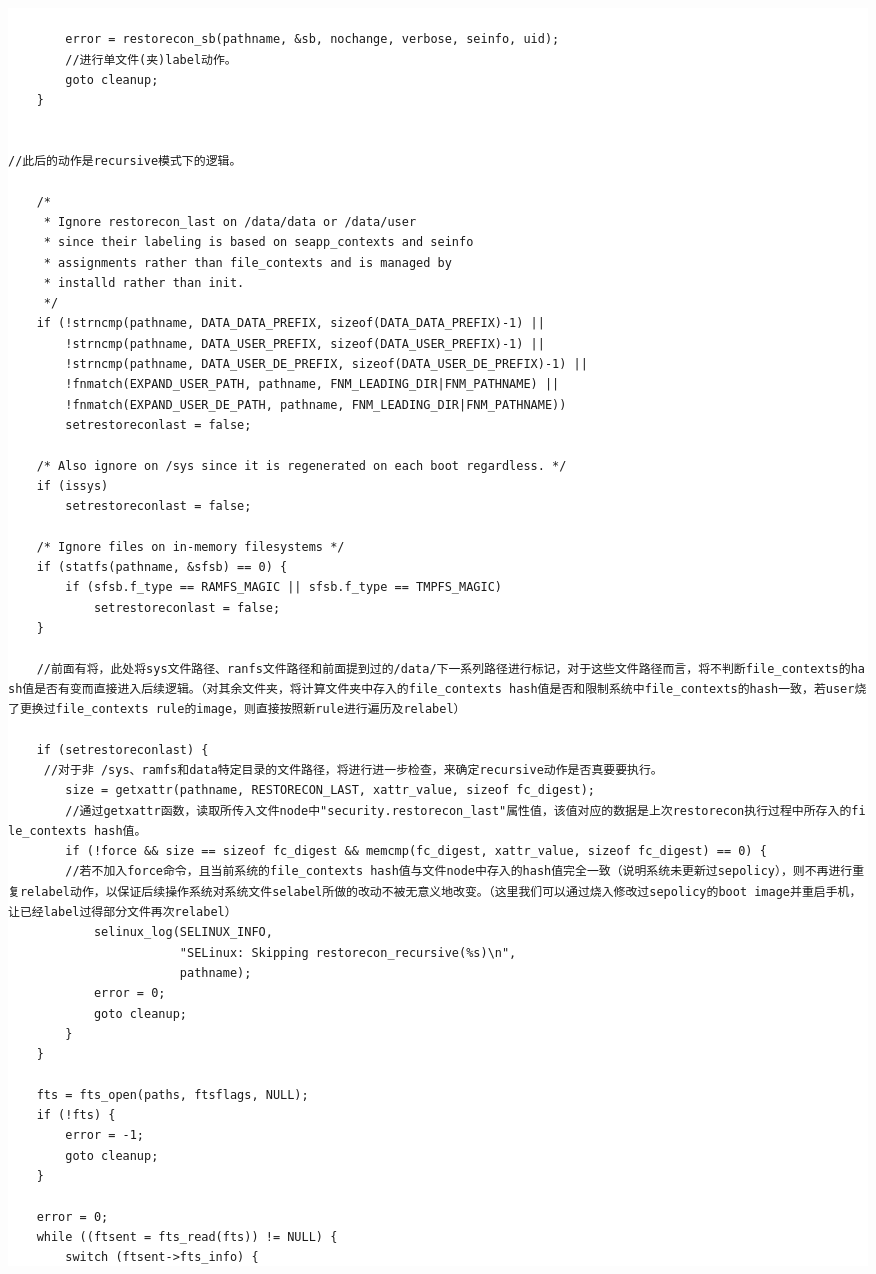 ```

        error = restorecon_sb(pathname, &sb, nochange, verbose, seinfo, uid);
        //进行单文件(夹)label动作。
        goto cleanup;
    }


//此后的动作是recursive模式下的逻辑。

    /*
     * Ignore restorecon_last on /data/data or /data/user
     * since their labeling is based on seapp_contexts and seinfo
     * assignments rather than file_contexts and is managed by
     * installd rather than init.
     */
    if (!strncmp(pathname, DATA_DATA_PREFIX, sizeof(DATA_DATA_PREFIX)-1) ||
        !strncmp(pathname, DATA_USER_PREFIX, sizeof(DATA_USER_PREFIX)-1) ||
        !strncmp(pathname, DATA_USER_DE_PREFIX, sizeof(DATA_USER_DE_PREFIX)-1) ||
        !fnmatch(EXPAND_USER_PATH, pathname, FNM_LEADING_DIR|FNM_PATHNAME) ||
        !fnmatch(EXPAND_USER_DE_PATH, pathname, FNM_LEADING_DIR|FNM_PATHNAME))
        setrestoreconlast = false;

    /* Also ignore on /sys since it is regenerated on each boot regardless. */
    if (issys)
        setrestoreconlast = false;

    /* Ignore files on in-memory filesystems */
    if (statfs(pathname, &sfsb) == 0) {
        if (sfsb.f_type == RAMFS_MAGIC || sfsb.f_type == TMPFS_MAGIC)
            setrestoreconlast = false;
    }
    
    //前面有将，此处将sys文件路径、ranfs文件路径和前面提到过的/data/下一系列路径进行标记，对于这些文件路径而言，将不判断file_contexts的hash值是否有变而直接进入后续逻辑。（对其余文件夹，将计算文件夹中存入的file_contexts hash值是否和限制系统中file_contexts的hash一致，若user烧了更换过file_contexts rule的image，则直接按照新rule进行遍历及relabel）

    if (setrestoreconlast) {
     //对于非 /sys、ramfs和data特定目录的文件路径，将进行进一步检查，来确定recursive动作是否真要要执行。
        size = getxattr(pathname, RESTORECON_LAST, xattr_value, sizeof fc_digest);
        //通过getxattr函数，读取所传入文件node中"security.restorecon_last"属性值，该值对应的数据是上次restorecon执行过程中所存入的file_contexts hash值。
        if (!force && size == sizeof fc_digest && memcmp(fc_digest, xattr_value, sizeof fc_digest) == 0) {
        //若不加入force命令，且当前系统的file_contexts hash值与文件node中存入的hash值完全一致（说明系统未更新过sepolicy），则不再进行重复relabel动作，以保证后续操作系统对系统文件selabel所做的改动不被无意义地改变。（这里我们可以通过烧入修改过sepolicy的boot image并重启手机，让已经label过得部分文件再次relabel）
            selinux_log(SELINUX_INFO,
                        "SELinux: Skipping restorecon_recursive(%s)\n",
                        pathname);
            error = 0;
            goto cleanup;
        }
    }

    fts = fts_open(paths, ftsflags, NULL);
    if (!fts) {
        error = -1;
        goto cleanup;
    }

    error = 0;
    while ((ftsent = fts_read(fts)) != NULL) {
        switch (ftsent->fts_info) {
```